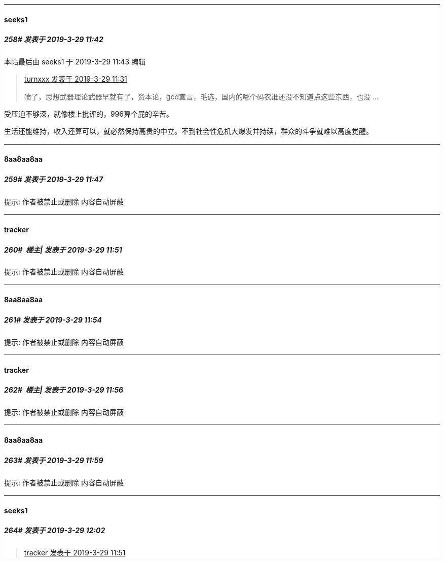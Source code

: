 *****

####  seeks1  
##### 258#       发表于 2019-3-29 11:42

 本帖最后由 seeks1 于 2019-3-29 11:43 编辑 
<blockquote><a href="httphttps://bbs.saraba1st.com/2b/forum.php?mod=redirect&amp;goto=findpost&amp;pid=43083377&amp;ptid=1820140" target="_blank">turnxxx 发表于 2019-3-29 11:31</a>

喷了，思想武器理论武器早就有了，资本论，gcd宣言，毛选，国内的哪个码农谁还没不知道点这些东西，也没 ...</blockquote>
受压迫不够深，就像楼上批评的，996算个屁的辛苦。

生活还能维持，收入还算可以，就必然保持高贵的中立。不到社会性危机大爆发并持续，群众的斗争就难以高度觉醒。

*****

####  8aa8aa8aa  
##### 259#       发表于 2019-3-29 11:47

提示: 作者被禁止或删除 内容自动屏蔽

*****

####  tracker  
##### 260#         楼主| 发表于 2019-3-29 11:51

提示: 作者被禁止或删除 内容自动屏蔽

*****

####  8aa8aa8aa  
##### 261#       发表于 2019-3-29 11:54

提示: 作者被禁止或删除 内容自动屏蔽

*****

####  tracker  
##### 262#         楼主| 发表于 2019-3-29 11:56

提示: 作者被禁止或删除 内容自动屏蔽

*****

####  8aa8aa8aa  
##### 263#       发表于 2019-3-29 11:59

提示: 作者被禁止或删除 内容自动屏蔽

*****

####  seeks1  
##### 264#       发表于 2019-3-29 12:02

<blockquote><a href="httphttps://bbs.saraba1st.com/2b/forum.php?mod=redirect&amp;goto=findpost&amp;pid=43083656&amp;ptid=1820140" target="_blank">tracker 发表于 2019-3-29 11:51</a>
